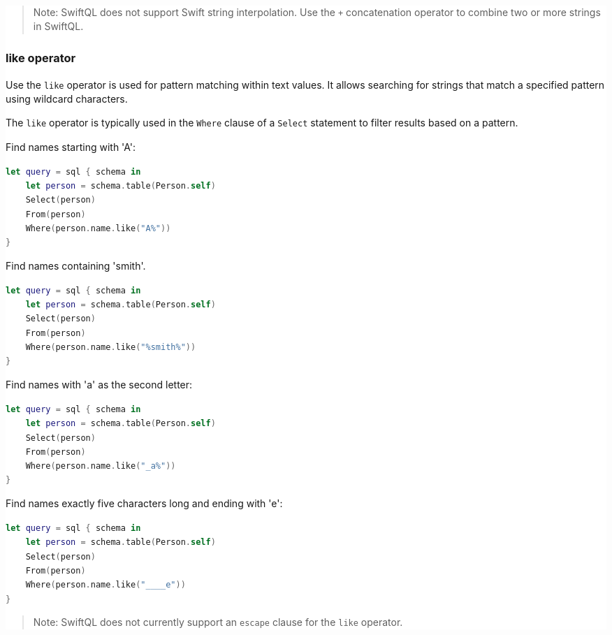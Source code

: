 > Note: SwiftQL does not support Swift string interpolation. Use the `+` 
concatenation operator to combine two or more strings in SwiftQL.

### like operator

Use the `like` operator is used for pattern matching within text values. It 
allows searching for strings that match a specified pattern using wildcard 
characters.

The `like` operator is typically used in the `Where` clause of a `Select` 
statement to filter results based on a pattern.

Find names starting with 'A':

```swift
let query = sql { schema in
    let person = schema.table(Person.self)
    Select(person)
    From(person)
    Where(person.name.like("A%"))
}
```

Find names containing 'smith'.

```swift
let query = sql { schema in
    let person = schema.table(Person.self)
    Select(person)
    From(person)
    Where(person.name.like("%smith%"))
}
```

Find names with 'a' as the second letter:

```swift
let query = sql { schema in
    let person = schema.table(Person.self)
    Select(person)
    From(person)
    Where(person.name.like("_a%"))
}
```

Find names exactly five characters long and ending with 'e':

```swift
let query = sql { schema in
    let person = schema.table(Person.self)
    Select(person)
    From(person)
    Where(person.name.like("____e"))
}
```

> Note: SwiftQL does not currently support an `escape` clause for the `like` 
operator.
